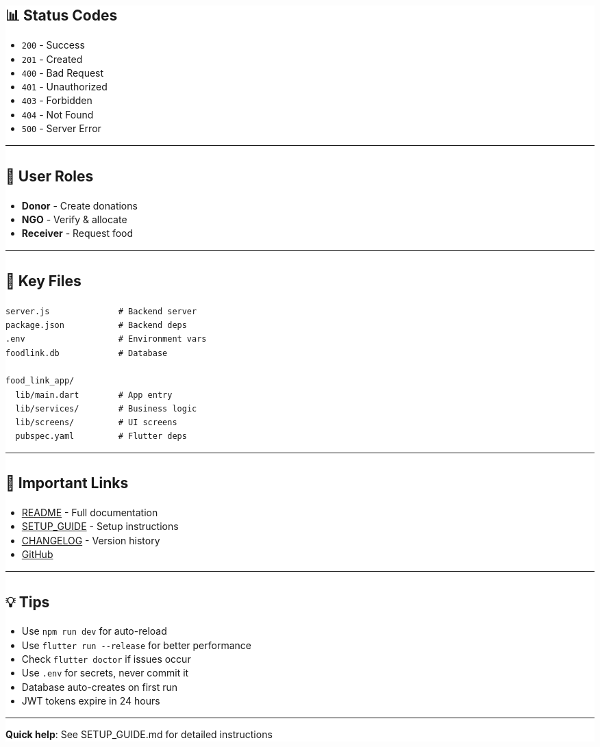 
## 📊 Status Codes

- `200` - Success
- `201` - Created
- `400` - Bad Request
- `401` - Unauthorized
- `403` - Forbidden
- `404` - Not Found
- `500` - Server Error

---

## 🎨 User Roles

- **Donor** - Create donations
- **NGO** - Verify & allocate
- **Receiver** - Request food

---

## 📝 Key Files

```
server.js              # Backend server
package.json           # Backend deps
.env                   # Environment vars
foodlink.db            # Database

food_link_app/
  lib/main.dart        # App entry
  lib/services/        # Business logic
  lib/screens/         # UI screens
  pubspec.yaml         # Flutter deps
```

---

## 🔗 Important Links

- [README](README.md) - Full documentation
- [SETUP_GUIDE](SETUP_GUIDE.md) - Setup instructions
- [CHANGELOG](CHANGELOG.md) - Version history
- [GitHub](https://github.com/AbinRoy396/FoodLink-)

---

## 💡 Tips

- Use `npm run dev` for auto-reload
- Use `flutter run --release` for better performance
- Check `flutter doctor` if issues occur
- Use `.env` for secrets, never commit it
- Database auto-creates on first run
- JWT tokens expire in 24 hours

---

**Quick help**: See SETUP_GUIDE.md for detailed instructions
